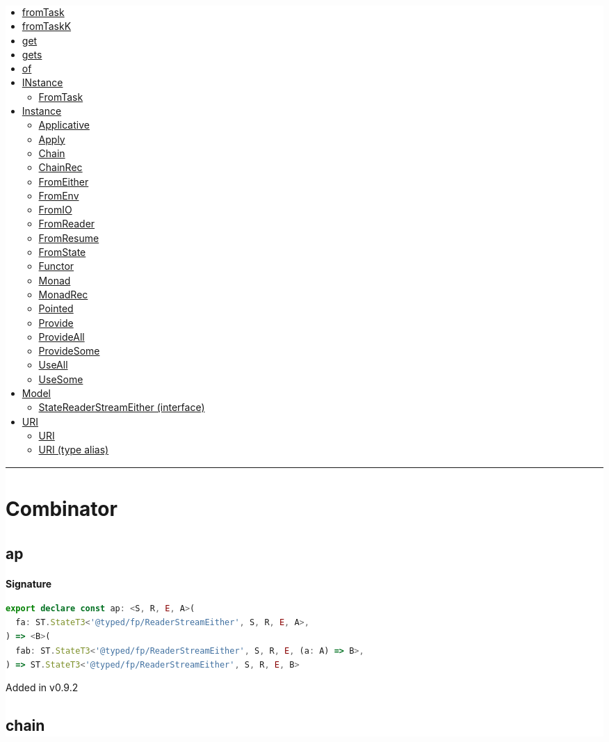   - [fromTask](#fromtask)
  - [fromTaskK](#fromtaskk)
  - [get](#get)
  - [gets](#gets)
  - [of](#of)
- [INstance](#instance)
  - [FromTask](#fromtask)
- [Instance](#instance)
  - [Applicative](#applicative)
  - [Apply](#apply)
  - [Chain](#chain)
  - [ChainRec](#chainrec)
  - [FromEither](#fromeither)
  - [FromEnv](#fromenv)
  - [FromIO](#fromio)
  - [FromReader](#fromreader)
  - [FromResume](#fromresume)
  - [FromState](#fromstate)
  - [Functor](#functor)
  - [Monad](#monad)
  - [MonadRec](#monadrec)
  - [Pointed](#pointed)
  - [Provide](#provide)
  - [ProvideAll](#provideall)
  - [ProvideSome](#providesome)
  - [UseAll](#useall)
  - [UseSome](#usesome)
- [Model](#model)
  - [StateReaderStreamEither (interface)](#statereaderstreameither-interface)
- [URI](#uri)
  - [URI](#uri-1)
  - [URI (type alias)](#uri-type-alias)

---

# Combinator

## ap

**Signature**

```ts
export declare const ap: <S, R, E, A>(
  fa: ST.StateT3<'@typed/fp/ReaderStreamEither', S, R, E, A>,
) => <B>(
  fab: ST.StateT3<'@typed/fp/ReaderStreamEither', S, R, E, (a: A) => B>,
) => ST.StateT3<'@typed/fp/ReaderStreamEither', S, R, E, B>
```

Added in v0.9.2

## chain
